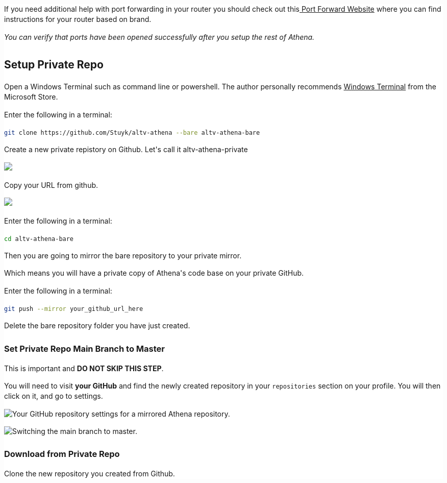 If you need additional help with port forwarding in your router you should check out this[ Port Forward Website](https://portforward.com/router.htm) where you can find instructions for your router based on brand.

_You can verify that ports have been opened successfully after you setup the rest of Athena._

## Setup Private Repo

Open a Windows Terminal such as command line or powershell. The author personally recommends [Windows Terminal](https://www.microsoft.com/en-us/p/windows-terminal/9n0dx20hk701#activetab=pivot:overviewtab) from the Microsoft Store.

Enter the following in a terminal:

```bash
git clone https://github.com/Stuyk/altv-athena --bare altv-athena-bare
```

Create a new private repistory on Github. Let's call it altv-athena-private

![](https://i.imgur.com/y1Lxqwn.png)

Copy your URL from github.

![](https://i.imgur.com/Dd7Zrke.png)

Enter the following in a terminal:

```bash
cd altv-athena-bare
```

Then you are going to mirror the bare repository to your private mirror.

Which means you will have a private copy of Athena's code base on your private GitHub.

Enter the following in a terminal:

```bash
git push --mirror your_github_url_here
```

Delete the bare repository folder you have just created.

### Set Private Repo Main Branch to Master

This is important and **DO NOT SKIP THIS STEP**.&#x20;

You will need to visit **your GitHub** and find the newly created repository in your `repositories` section on your profile. You will then click on it, and go to settings.

![Your GitHub repository settings for a mirrored Athena repository.](https://i.imgur.com/FXae1k2.png)

![Switching the main branch to master.](https://i.imgur.com/czfpchr.png)

### Download from Private Repo

Clone the new repository you created from Github.
